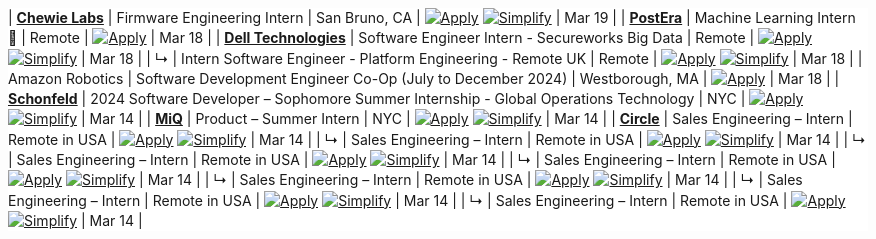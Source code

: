 | **[Chewie Labs](https://simplify.jobs/c/Chewie-Labs)** | Firmware Engineering Intern | San Bruno, CA | <a href="https://boards.greenhouse.io/mill/jobs/4393526005?utm_source=Simplify&ref=Simplify"><img src="https://i.imgur.com/w6lyvuC.png" width="84" alt="Apply"></a> <a href="https://simplify.jobs/p/06fa055c-e673-4cde-8526-5e796261077c?utm_source=GHList"><img src="https://i.imgur.com/aVnQdox.png" width="30" alt="Simplify"></a> | Mar 19 |
| **[PostEra](https://simplify.jobs/c/Postera)** | Machine Learning Intern 🛂 | Remote | <a href="https://jobs.lever.co/postera/70212446-041d-4bee-94ac-06f2a1f05da6/apply?lever-source=Simplify&utm_source=Simplify&ref=Simplify"><img src="https://i.imgur.com/u1KNU8z.png" width="118" alt="Apply"></a> | Mar 18 |
| **[Dell Technologies](https://simplify.jobs/c/Dell-Technologies)** | Software Engineer Intern - Secureworks Big Data | Remote | <a href="https://dell.wd1.myworkdayjobs.com/External/job/Remote---United-Kingdom/Software-Engineer-Intern---Secureworks-Big-Data_R240938?utm_source=Simplify&ref=Simplify"><img src="https://i.imgur.com/w6lyvuC.png" width="84" alt="Apply"></a> <a href="https://simplify.jobs/p/2a499954-5997-4834-9f20-3e30a72d8dc0?utm_source=GHList"><img src="https://i.imgur.com/aVnQdox.png" width="30" alt="Simplify"></a> | Mar 18 |
| ↳ | Intern Software Engineer - Platform Engineering - Remote UK | Remote | <a href="https://dell.wd1.myworkdayjobs.com/External/job/Remote---United-Kingdom-Scotland/Intern-Software-Engineer---Platform-Engineering----100--Remote-UK-_R240901?utm_source=Simplify&ref=Simplify"><img src="https://i.imgur.com/w6lyvuC.png" width="84" alt="Apply"></a> <a href="https://simplify.jobs/p/28c2ea56-ac13-4ebd-b976-6156713ef6ae?utm_source=GHList"><img src="https://i.imgur.com/aVnQdox.png" width="30" alt="Simplify"></a> | Mar 18 |
| Amazon Robotics | Software Development Engineer Co-Op (July to December 2024) | Westborough, MA | <a href="https://www.amazon.jobs/en/jobs/2545578/amazon-robotics-software-development-engineer-co-op-fall-2024?utm_source=Simplify&ref=Simplify"><img src="https://i.imgur.com/u1KNU8z.png" width="118" alt="Apply"></a> | Mar 18 |
| **[Schonfeld](https://simplify.jobs/c/Schonfeld)** | 2024 Software Developer – Sophomore Summer Internship - Global Operations Technology | NYC | <a href="https://boards.greenhouse.io/schonfeld/jobs/5814637?utm_source=Simplify&ref=Simplify"><img src="https://i.imgur.com/w6lyvuC.png" width="84" alt="Apply"></a> <a href="https://simplify.jobs/p/3be565e4-8a0e-4f75-aff1-623e8637854a?utm_source=GHList"><img src="https://i.imgur.com/aVnQdox.png" width="30" alt="Simplify"></a> | Mar 14 |
| **[MiQ](https://simplify.jobs/c/d3f70073-559f-423b-ba47-2709c81e233b)** | Product – Summer Intern | NYC | <a href="https://www.wearemiq.com/job/7285600002?gh_jid=7285600002&utm_source=Simplify&ref=Simplify"><img src="https://i.imgur.com/w6lyvuC.png" width="84" alt="Apply"></a> <a href="https://simplify.jobs/p/a22e4e50-1fa8-4d3b-8b47-758075a2634a?utm_source=GHList"><img src="https://i.imgur.com/aVnQdox.png" width="30" alt="Simplify"></a> | Mar 14 |
| **[Circle](https://simplify.jobs/c/Circle)** | Sales Engineering – Intern | Remote in USA | <a href="https://boards.greenhouse.io/circle/jobs/7284493002?utm_source=Simplify&ref=Simplify"><img src="https://i.imgur.com/w6lyvuC.png" width="84" alt="Apply"></a> <a href="https://simplify.jobs/p/155e05b7-f452-476e-a618-cd5d0429ffe1?utm_source=GHList"><img src="https://i.imgur.com/aVnQdox.png" width="30" alt="Simplify"></a> | Mar 14 |
| ↳ | Sales Engineering – Intern | Remote in USA | <a href="https://boards.greenhouse.io/circle/jobs/7123008002?utm_source=Simplify&ref=Simplify"><img src="https://i.imgur.com/w6lyvuC.png" width="84" alt="Apply"></a> <a href="https://simplify.jobs/p/bef0cc37-1579-45c5-abd3-11556ddef5a5?utm_source=GHList"><img src="https://i.imgur.com/aVnQdox.png" width="30" alt="Simplify"></a> | Mar 14 |
| ↳ | Sales Engineering – Intern | Remote in USA | <a href="https://boards.greenhouse.io/circle/jobs/7284495002?utm_source=Simplify&ref=Simplify"><img src="https://i.imgur.com/w6lyvuC.png" width="84" alt="Apply"></a> <a href="https://simplify.jobs/p/64472895-3b5f-4f08-8d5c-19d0a14c328e?utm_source=GHList"><img src="https://i.imgur.com/aVnQdox.png" width="30" alt="Simplify"></a> | Mar 14 |
| ↳ | Sales Engineering – Intern | Remote in USA | <a href="https://boards.greenhouse.io/circle/jobs/7284487002?utm_source=Simplify&ref=Simplify"><img src="https://i.imgur.com/w6lyvuC.png" width="84" alt="Apply"></a> <a href="https://simplify.jobs/p/68b2712d-96df-4478-9f65-f2b32d6a54b3?utm_source=GHList"><img src="https://i.imgur.com/aVnQdox.png" width="30" alt="Simplify"></a> | Mar 14 |
| ↳ | Sales Engineering – Intern | Remote in USA | <a href="https://boards.greenhouse.io/circle/jobs/7284483002?utm_source=Simplify&ref=Simplify"><img src="https://i.imgur.com/w6lyvuC.png" width="84" alt="Apply"></a> <a href="https://simplify.jobs/p/80d63aad-7058-4492-88c2-187b9f35144c?utm_source=GHList"><img src="https://i.imgur.com/aVnQdox.png" width="30" alt="Simplify"></a> | Mar 14 |
| ↳ | Sales Engineering – Intern | Remote in USA | <a href="https://boards.greenhouse.io/circle/jobs/7284480002?utm_source=Simplify&ref=Simplify"><img src="https://i.imgur.com/w6lyvuC.png" width="84" alt="Apply"></a> <a href="https://simplify.jobs/p/5f34d5e3-dfaa-45c1-9f50-6da552280c8e?utm_source=GHList"><img src="https://i.imgur.com/aVnQdox.png" width="30" alt="Simplify"></a> | Mar 14 |
| ↳ | Sales Engineering – Intern | Remote in USA | <a href="https://boards.greenhouse.io/circle/jobs/7284478002?utm_source=Simplify&ref=Simplify"><img src="https://i.imgur.com/w6lyvuC.png" width="84" alt="Apply"></a> <a href="https://simplify.jobs/p/641f4789-41d0-40e0-b9f2-76dd5b6a49da?utm_source=GHList"><img src="https://i.imgur.com/aVnQdox.png" width="30" alt="Simplify"></a> | Mar 14 |